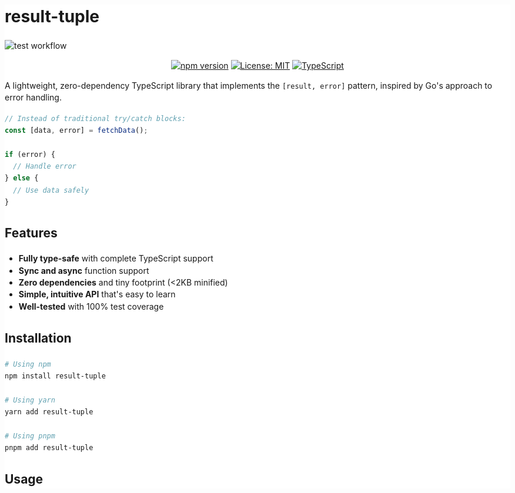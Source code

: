 # result-tuple

![test workflow](https://github.com/rajithaeyee/result-tuple/actions/workflows/test.yml/badge.svg)

<div align="center">
  
[![npm version](https://img.shields.io/badge/npm-v1.0.0-blue.svg)](https://www.npmjs.com/package/result-tuple)
[![License: MIT](https://img.shields.io/badge/License-MIT-yellow.svg)](https://opensource.org/licenses/MIT)
[![TypeScript](https://img.shields.io/badge/TypeScript-4.9%2B-blue)](https://www.typescriptlang.org/)
  
</div>

A lightweight, zero-dependency TypeScript library that implements the `[result, error]` pattern, inspired by Go's approach to error handling.

```typescript
// Instead of traditional try/catch blocks:
const [data, error] = fetchData();

if (error) {
  // Handle error
} else {
  // Use data safely
}
```

## Features

- **Fully type-safe** with complete TypeScript support
- **Sync and async** function support
- **Zero dependencies** and tiny footprint (<2KB minified)
- **Simple, intuitive API** that's easy to learn
- **Well-tested** with 100% test coverage

## Installation

```bash
# Using npm
npm install result-tuple

# Using yarn
yarn add result-tuple

# Using pnpm
pnpm add result-tuple
```

## Usage
